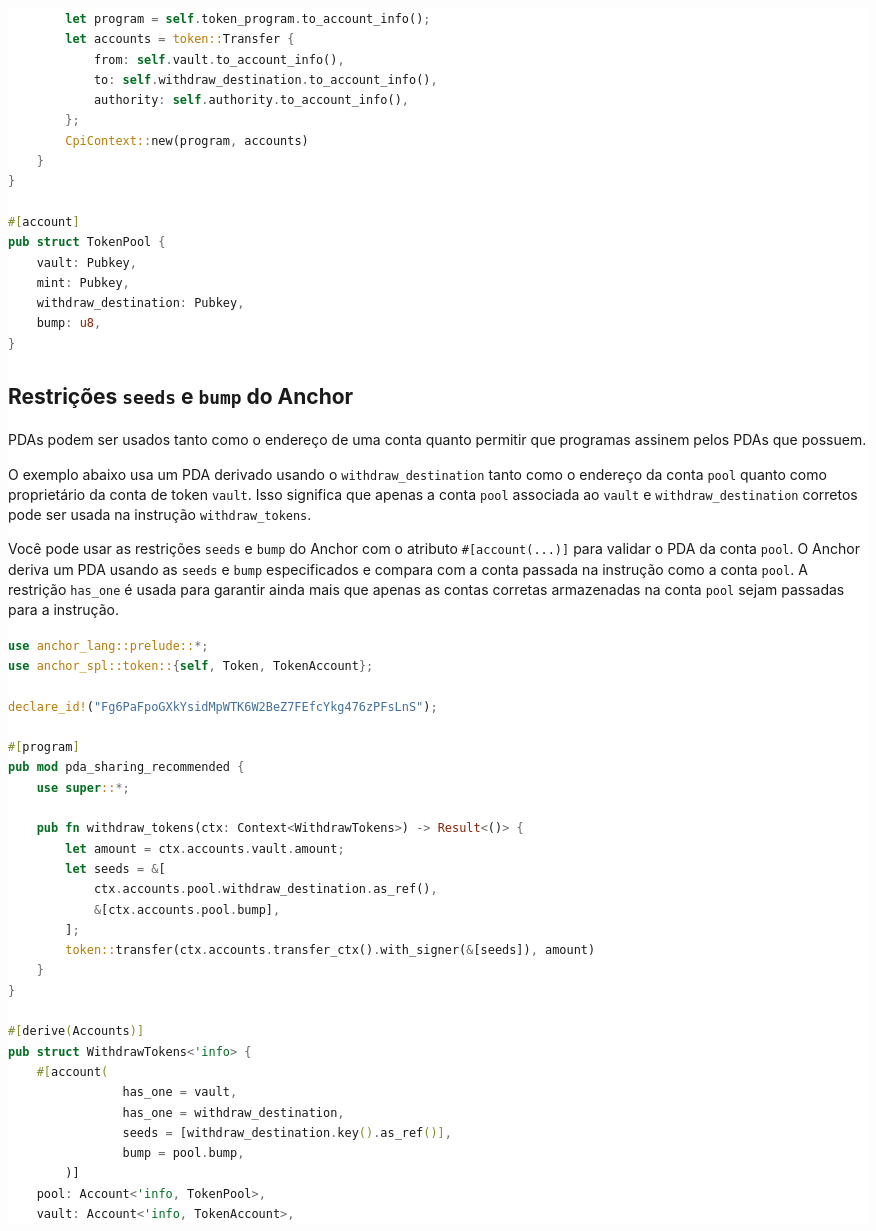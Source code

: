 ```rust
        let program = self.token_program.to_account_info();
        let accounts = token::Transfer {
            from: self.vault.to_account_info(),
            to: self.withdraw_destination.to_account_info(),
            authority: self.authority.to_account_info(),
        };
        CpiContext::new(program, accounts)
    }
}

#[account]
pub struct TokenPool {
    vault: Pubkey,
    mint: Pubkey,
    withdraw_destination: Pubkey,
    bump: u8,
}
```

## Restrições `seeds` e `bump` do Anchor

PDAs podem ser usados tanto como o endereço de uma conta quanto permitir que programas assinem pelos PDAs que possuem.

O exemplo abaixo usa um PDA derivado usando o `withdraw_destination` tanto como o endereço da conta `pool` quanto como proprietário da conta de token `vault`. Isso significa que apenas a conta `pool` associada ao `vault` e `withdraw_destination` corretos pode ser usada na instrução `withdraw_tokens`.

Você pode usar as restrições `seeds` e `bump` do Anchor com o atributo `#[account(...)]` para validar o PDA da conta `pool`. O Anchor deriva um PDA usando as `seeds` e `bump` especificados e compara com a conta passada na instrução como a conta `pool`. A restrição `has_one` é usada para garantir ainda mais que apenas as contas corretas armazenadas na conta `pool` sejam passadas para a instrução. 

```rust
use anchor_lang::prelude::*;
use anchor_spl::token::{self, Token, TokenAccount};

declare_id!("Fg6PaFpoGXkYsidMpWTK6W2BeZ7FEfcYkg476zPFsLnS");

#[program]
pub mod pda_sharing_recommended {
    use super::*;

    pub fn withdraw_tokens(ctx: Context<WithdrawTokens>) -> Result<()> {
        let amount = ctx.accounts.vault.amount;
        let seeds = &[
            ctx.accounts.pool.withdraw_destination.as_ref(),
            &[ctx.accounts.pool.bump],
        ];
        token::transfer(ctx.accounts.transfer_ctx().with_signer(&[seeds]), amount)
    }
}

#[derive(Accounts)]
pub struct WithdrawTokens<'info> {
    #[account(
				has_one = vault,
				has_one = withdraw_destination,
				seeds = [withdraw_destination.key().as_ref()],
				bump = pool.bump,
		)]
    pool: Account<'info, TokenPool>,
    vault: Account<'info, TokenAccount>,
```